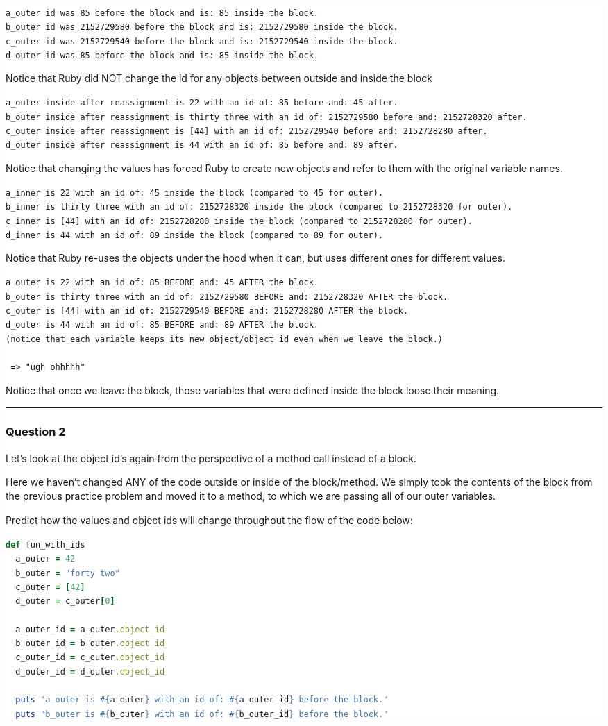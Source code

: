 ```
a_outer id was 85 before the block and is: 85 inside the block.
b_outer id was 2152729580 before the block and is: 2152729580 inside the block.
c_outer id was 2152729540 before the block and is: 2152729540 inside the block.
d_outer id was 85 before the block and is: 85 inside the block.
```

Notice that Ruby did NOT change the id for any objects between outside and inside the block

```
a_outer inside after reassignment is 22 with an id of: 85 before and: 45 after.
b_outer inside after reassignment is thirty three with an id of: 2152729580 before and: 2152728320 after.
c_outer inside after reassignment is [44] with an id of: 2152729540 before and: 2152728280 after.
d_outer inside after reassignment is 44 with an id of: 85 before and: 89 after.
```

Notice that changing the values has forced Ruby to create new objects and refer to them with the original variable names.

```
a_inner is 22 with an id of: 45 inside the block (compared to 45 for outer).
b_inner is thirty three with an id of: 2152728320 inside the block (compared to 2152728320 for outer).
c_inner is [44] with an id of: 2152728280 inside the block (compared to 2152728280 for outer).
d_inner is 44 with an id of: 89 inside the block (compared to 89 for outer).
```

Notice that Ruby re-uses the objects under the hood when it can, but uses different ones for different values.

```
a_outer is 22 with an id of: 85 BEFORE and: 45 AFTER the block.
b_outer is thirty three with an id of: 2152729580 BEFORE and: 2152728320 AFTER the block.
c_outer is [44] with an id of: 2152729540 BEFORE and: 2152728280 AFTER the block.
d_outer is 44 with an id of: 85 BEFORE and: 89 AFTER the block.
(notice that each variable keeps its new object/object_id even when we leave the block.)

 => "ugh ohhhhh"
```

Notice that once we leave the block, those variables that were defined inside the block loose their meaning.

- - - -

### Question 2

Let’s look at the object id’s again from the perspective of a method call instead of a block.

Here we haven’t changed ANY of the code outside or inside of the block/method. We simply took the contents of the block from the previous practice problem and moved it to a method, to which we are passing all of our outer variables.

Predict how the values and object ids will change throughout the flow of the code below:

```rb
def fun_with_ids
  a_outer = 42
  b_outer = "forty two"
  c_outer = [42]
  d_outer = c_outer[0]

  a_outer_id = a_outer.object_id
  b_outer_id = b_outer.object_id
  c_outer_id = c_outer.object_id
  d_outer_id = d_outer.object_id

  puts "a_outer is #{a_outer} with an id of: #{a_outer_id} before the block."
  puts "b_outer is #{b_outer} with an id of: #{b_outer_id} before the block."
```